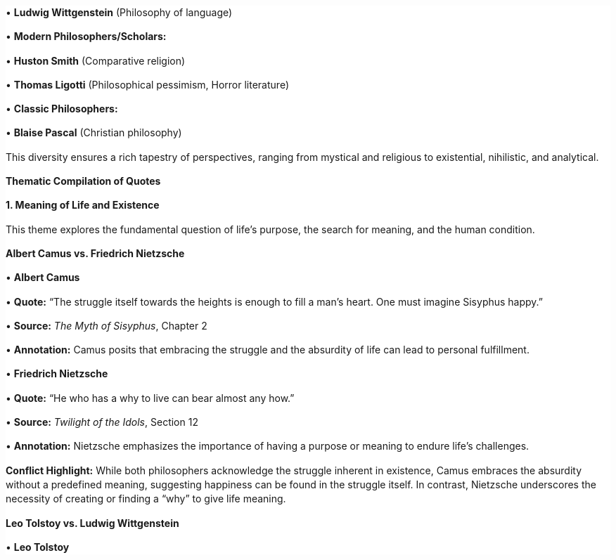• **Ludwig Wittgenstein** (Philosophy of language)

• **Modern Philosophers/Scholars:**

• **Huston Smith** (Comparative religion)

• **Thomas Ligotti** (Philosophical pessimism, Horror literature)

• **Classic Philosophers:**

• **Blaise Pascal** (Christian philosophy)

  

This diversity ensures a rich tapestry of perspectives, ranging from mystical and religious to existential, nihilistic, and analytical.

  

**Thematic Compilation of Quotes**

  

**1\. Meaning of Life and Existence**

  

This theme explores the fundamental question of life’s purpose, the search for meaning, and the human condition.

  

**Albert Camus vs. Friedrich Nietzsche**

  

• **Albert Camus**

• **Quote:** “The struggle itself towards the heights is enough to fill a man’s heart. One must imagine Sisyphus happy.”

• **Source:** _The Myth of Sisyphus_, Chapter 2

• **Annotation:** Camus posits that embracing the struggle and the absurdity of life can lead to personal fulfillment.

• **Friedrich Nietzsche**

• **Quote:** “He who has a why to live can bear almost any how.”

• **Source:** _Twilight of the Idols_, Section 12

• **Annotation:** Nietzsche emphasizes the importance of having a purpose or meaning to endure life’s challenges.

  

**Conflict Highlight:** While both philosophers acknowledge the struggle inherent in existence, Camus embraces the absurdity without a predefined meaning, suggesting happiness can be found in the struggle itself. In contrast, Nietzsche underscores the necessity of creating or finding a “why” to give life meaning.

  

**Leo Tolstoy vs. Ludwig Wittgenstein**

  

• **Leo Tolstoy**
